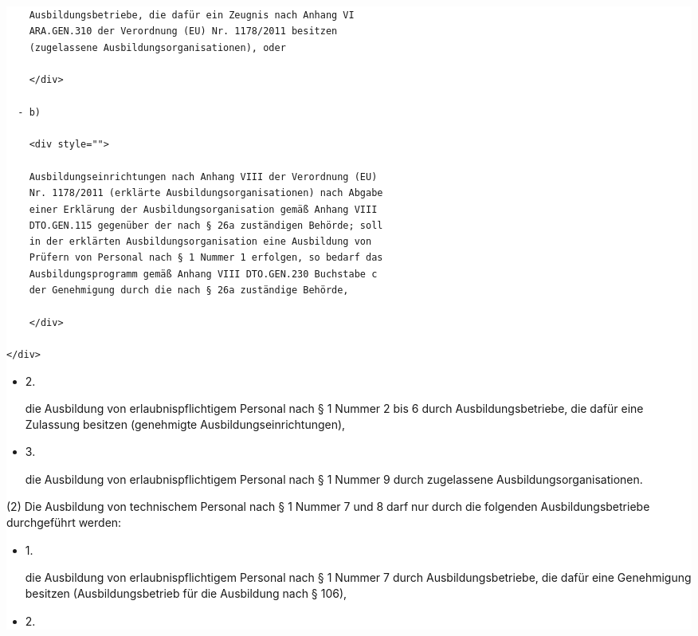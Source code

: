         Ausbildungsbetriebe, die dafür ein Zeugnis nach Anhang VI
        ARA.GEN.310 der Verordnung (EU) Nr. 1178/2011 besitzen
        (zugelassene Ausbildungsorganisationen), oder
        
        </div>
    
      - b)
        
        <div style="">
        
        Ausbildungseinrichtungen nach Anhang VIII der Verordnung (EU)
        Nr. 1178/2011 (erklärte Ausbildungsorganisationen) nach Abgabe
        einer Erklärung der Ausbildungsorganisation gemäß Anhang VIII
        DTO.GEN.115 gegenüber der nach § 26a zuständigen Behörde; soll
        in der erklärten Ausbildungsorganisation eine Ausbildung von
        Prüfern von Personal nach § 1 Nummer 1 erfolgen, so bedarf das
        Ausbildungsprogramm gemäß Anhang VIII DTO.GEN.230 Buchstabe c
        der Genehmigung durch die nach § 26a zuständige Behörde,
        
        </div>
    
    </div>

  - 2\.
    
    <div style="">
    
    die Ausbildung von erlaubnispflichtigem Personal nach § 1 Nummer 2
    bis 6 durch Ausbildungsbetriebe, die dafür eine Zulassung besitzen
    (genehmigte Ausbildungseinrichtungen),
    
    </div>

  - 3\.
    
    <div style="">
    
    die Ausbildung von erlaubnispflichtigem Personal nach § 1 Nummer 9
    durch zugelassene Ausbildungsorganisationen.
    
    </div>

</div>

<div class="jurAbsatz">

(2) Die Ausbildung von technischem Personal nach § 1 Nummer 7 und 8 darf
nur durch die folgenden Ausbildungsbetriebe durchgeführt werden:

  - 1\.
    
    <div style="">
    
    die Ausbildung von erlaubnispflichtigem Personal nach § 1 Nummer 7
    durch Ausbildungsbetriebe, die dafür eine Genehmigung besitzen
    (Ausbildungsbetrieb für die Ausbildung nach § 106),
    
    </div>

  - 2\.
    